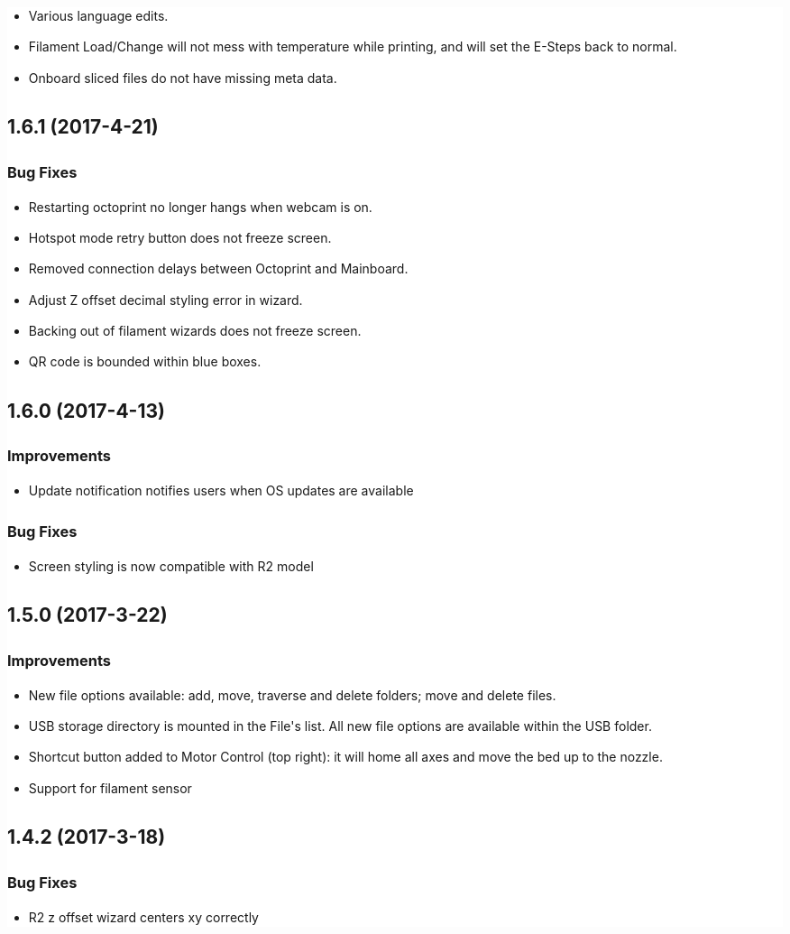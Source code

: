 * Various language edits.

* Filament Load/Change will not mess with temperature while printing, and will set the E-Steps back to normal.

* Onboard sliced files do not have missing meta data.



## 1.6.1 (2017-4-21)

### Bug Fixes

* Restarting octoprint no longer hangs when webcam is on.

* Hotspot mode retry button does not freeze screen.

* Removed connection delays between Octoprint and Mainboard.

* Adjust Z offset decimal styling error in wizard.

* Backing out of filament wizards does not freeze screen.

* QR code is bounded within blue boxes.


## 1.6.0 (2017-4-13)

### Improvements

* Update notification notifies users when OS updates are available

### Bug Fixes

* Screen styling is now compatible with R2 model

## 1.5.0 (2017-3-22)

### Improvements

* New file options available: add, move, traverse and delete folders; move and delete files.

* USB storage directory is mounted in the File's list. All new file options are available within the USB folder.

* Shortcut button added to Motor Control (top right): it will home all axes and move the bed up to the nozzle.

* Support for filament sensor


## 1.4.2 (2017-3-18)

### Bug Fixes

* R2 z offset wizard centers xy correctly
